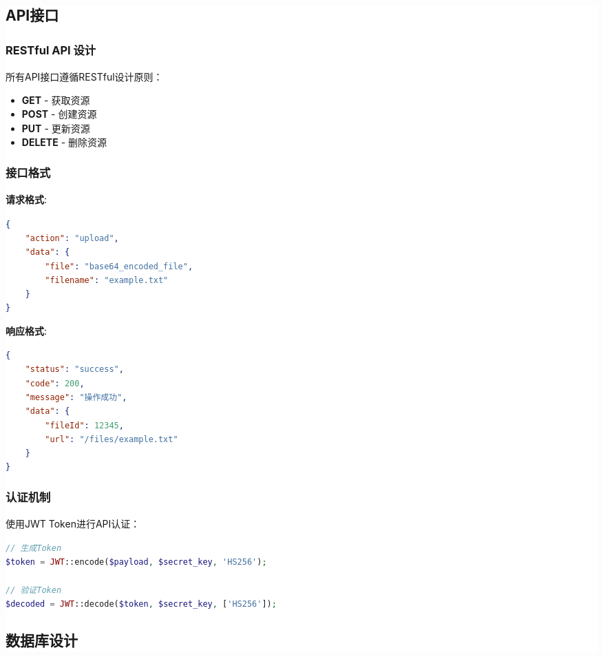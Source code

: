 ```php
```

## API接口

### RESTful API 设计

所有API接口遵循RESTful设计原则：

- **GET** - 获取资源
- **POST** - 创建资源
- **PUT** - 更新资源
- **DELETE** - 删除资源

### 接口格式

**请求格式**:
```json
{
    "action": "upload",
    "data": {
        "file": "base64_encoded_file",
        "filename": "example.txt"
    }
}
```

**响应格式**:
```json
{
    "status": "success",
    "code": 200,
    "message": "操作成功",
    "data": {
        "fileId": 12345,
        "url": "/files/example.txt"
    }
}
```

### 认证机制

使用JWT Token进行API认证：

```php
// 生成Token
$token = JWT::encode($payload, $secret_key, 'HS256');

// 验证Token
$decoded = JWT::decode($token, $secret_key, ['HS256']);
```

## 数据库设计

